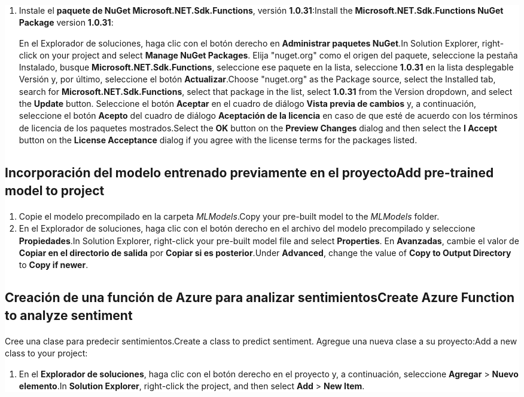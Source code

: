 1. <span data-ttu-id="a1253-139">Instale el **paquete de NuGet Microsoft.NET.Sdk.Functions**, versión **1.0.31**:</span><span class="sxs-lookup"><span data-stu-id="a1253-139">Install the **Microsoft.NET.Sdk.Functions NuGet Package** version **1.0.31**:</span></span>

    <span data-ttu-id="a1253-140">En el Explorador de soluciones, haga clic con el botón derecho en **Administrar paquetes NuGet**.</span><span class="sxs-lookup"><span data-stu-id="a1253-140">In Solution Explorer, right-click on your project and select **Manage NuGet Packages**.</span></span> <span data-ttu-id="a1253-141">Elija "nuget.org" como el origen del paquete, seleccione la pestaña Instalado, busque **Microsoft.NET.Sdk.Functions**, seleccione ese paquete en la lista, seleccione **1.0.31** en la lista desplegable Versión y, por último, seleccione el botón **Actualizar**.</span><span class="sxs-lookup"><span data-stu-id="a1253-141">Choose "nuget.org" as the Package source, select the Installed tab, search for **Microsoft.NET.Sdk.Functions**, select that package in the list, select **1.0.31** from the Version dropdown, and select the **Update** button.</span></span> <span data-ttu-id="a1253-142">Seleccione el botón **Aceptar** en el cuadro de diálogo **Vista previa de cambios** y, a continuación, seleccione el botón **Acepto** del cuadro de diálogo **Aceptación de la licencia** en caso de que esté de acuerdo con los términos de licencia de los paquetes mostrados.</span><span class="sxs-lookup"><span data-stu-id="a1253-142">Select the **OK** button on the **Preview Changes** dialog and then select the **I Accept** button on the **License Acceptance** dialog if you agree with the license terms for the packages listed.</span></span>

## <a name="add-pre-trained-model-to-project"></a><span data-ttu-id="a1253-143">Incorporación del modelo entrenado previamente en el proyecto</span><span class="sxs-lookup"><span data-stu-id="a1253-143">Add pre-trained model to project</span></span>

1. <span data-ttu-id="a1253-144">Copie el modelo precompilado en la carpeta *MLModels*.</span><span class="sxs-lookup"><span data-stu-id="a1253-144">Copy your pre-built model to the *MLModels* folder.</span></span>
1. <span data-ttu-id="a1253-145">En el Explorador de soluciones, haga clic con el botón derecho en el archivo del modelo precompilado y seleccione **Propiedades**.</span><span class="sxs-lookup"><span data-stu-id="a1253-145">In Solution Explorer, right-click your pre-built model file and select **Properties**.</span></span> <span data-ttu-id="a1253-146">En **Avanzadas**, cambie el valor de **Copiar en el directorio de salida** por **Copiar si es posterior**.</span><span class="sxs-lookup"><span data-stu-id="a1253-146">Under **Advanced**, change the value of **Copy to Output Directory** to **Copy if newer**.</span></span>

## <a name="create-azure-function-to-analyze-sentiment"></a><span data-ttu-id="a1253-147">Creación de una función de Azure para analizar sentimientos</span><span class="sxs-lookup"><span data-stu-id="a1253-147">Create Azure Function to analyze sentiment</span></span>

<span data-ttu-id="a1253-148">Cree una clase para predecir sentimientos.</span><span class="sxs-lookup"><span data-stu-id="a1253-148">Create a class to predict sentiment.</span></span> <span data-ttu-id="a1253-149">Agregue una nueva clase a su proyecto:</span><span class="sxs-lookup"><span data-stu-id="a1253-149">Add a new class to your project:</span></span>

1. <span data-ttu-id="a1253-150">En el **Explorador de soluciones**, haga clic con el botón derecho en el proyecto y, a continuación, seleccione **Agregar** > **Nuevo elemento**.</span><span class="sxs-lookup"><span data-stu-id="a1253-150">In **Solution Explorer**, right-click the project, and then select **Add** > **New Item**.</span></span>
